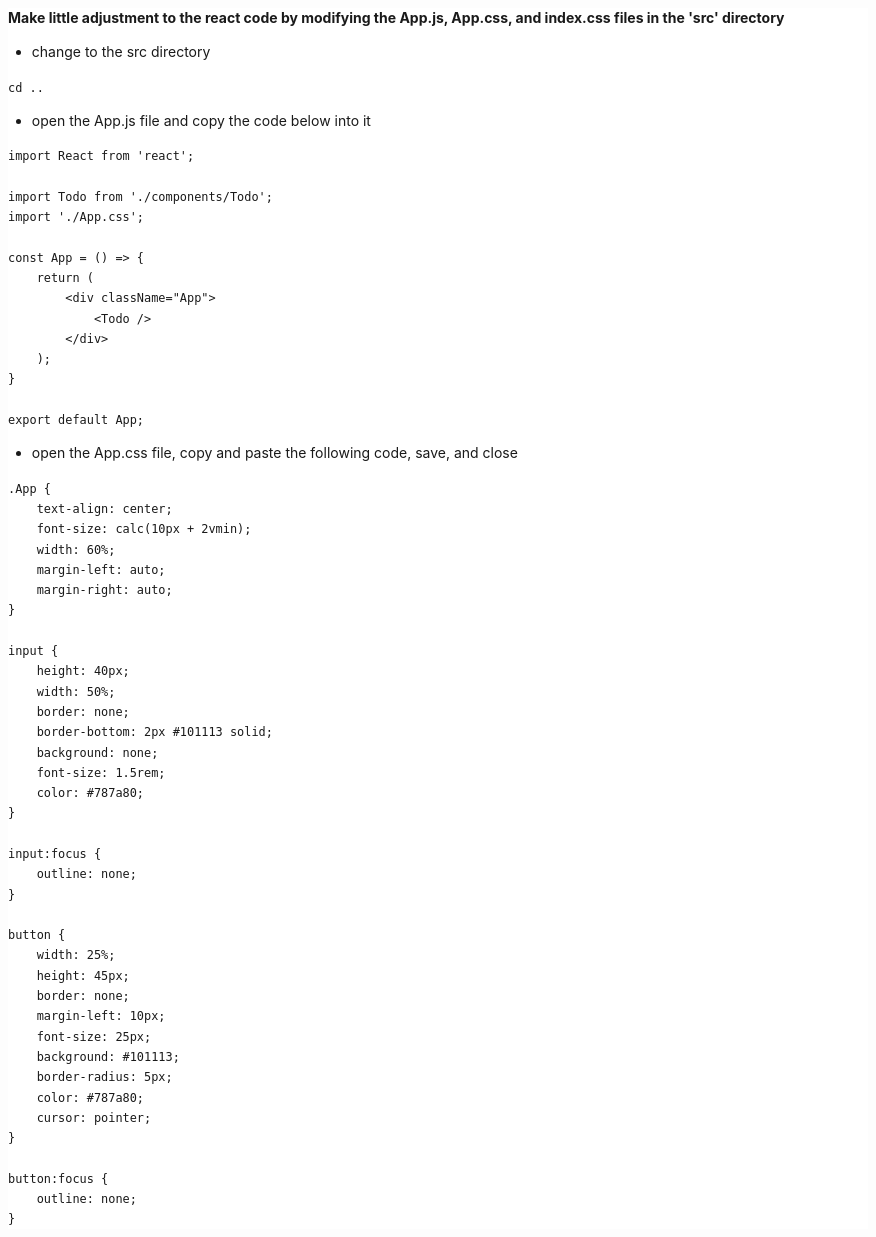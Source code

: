 **Make little adjustment to the react code by modifying the App.js, App.css, and index.css files in the 'src' directory**

- change to the src directory
```
cd ..
```

- open the App.js file and copy the code below into it
```
import React from 'react';

import Todo from './components/Todo';
import './App.css';

const App = () => {
    return (
        <div className="App">
            <Todo />
        </div>
    );
}

export default App;
```

- open the App.css file, copy and paste the following code, save, and close
```
.App {
    text-align: center;
    font-size: calc(10px + 2vmin);
    width: 60%;
    margin-left: auto;
    margin-right: auto;
}

input {
    height: 40px;
    width: 50%;
    border: none;
    border-bottom: 2px #101113 solid;
    background: none;
    font-size: 1.5rem;
    color: #787a80;
}

input:focus {
    outline: none;
}

button {
    width: 25%;
    height: 45px;
    border: none;
    margin-left: 10px;
    font-size: 25px;
    background: #101113;
    border-radius: 5px;
    color: #787a80;
    cursor: pointer;
}

button:focus {
    outline: none;
}

```